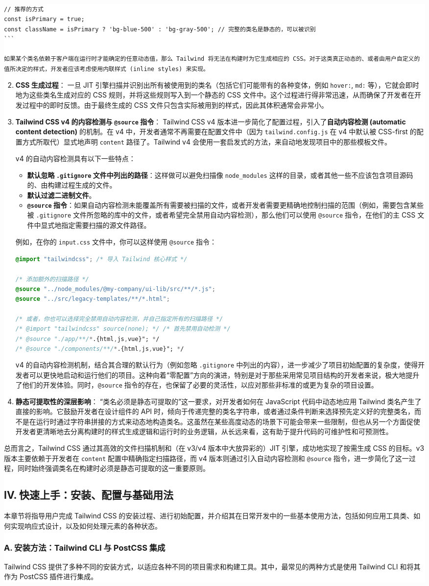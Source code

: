     // 推荐的方式
    const isPrimary = true;
    const className = isPrimary ? 'bg-blue-500' : 'bg-gray-500'; // 完整的类名是静态的，可以被识别
    ```

    如果某个类名依赖于客户端在运行时才能确定的任意动态值，那么 Tailwind 将无法在构建时为它生成相应的 CSS。对于这类真正动态的、或者由用户自定义的值所决定的样式，开发者应该考虑使用内联样式 (inline styles) 来实现。

2.  **CSS 生成过程**：
    一旦 JIT 引擎扫描并识别出所有被使用到的类名（包括它们可能带有的各种变体，例如 `hover:`, `md:` 等），它就会即时地为这些类名生成对应的 CSS 规则，并将这些规则写入到一个静态的 CSS 文件中。这个过程进行得非常迅速，从而确保了开发者在开发过程中的即时反馈。由于最终生成的 CSS 文件只包含实际被用到的样式，因此其体积通常会非常小。

3.  **Tailwind CSS v4 的内容检测与 `@source` 指令**：
    Tailwind CSS v4 版本进一步简化了配置过程，引入了**自动内容检测 (automatic content detection)** 的机制。在 v4 中，开发者通常不再需要在配置文件中（因为 `tailwind.config.js` 在 v4 中默认被 CSS-first 的配置方式所取代）显式地声明 `content` 路径了。Tailwind v4 会使用一套启发式的方法，来自动地发现项目中的那些模板文件。

    v4 的自动内容检测具有以下一些特点：
    *   **默认忽略 `.gitignore` 文件中列出的路径**：这样做可以避免扫描像 `node_modules` 这样的目录，或者其他一些不应该包含项目源码的、由构建过程生成的文件。
    *   **默认过滤二进制文件**。
    *   **`@source` 指令**：如果自动内容检测未能覆盖所有需要被扫描的文件，或者开发者需要更精确地控制扫描的范围（例如，需要包含某些被 `.gitignore` 文件所忽略的库中的文件，或者希望完全禁用自动内容检测），那么他们可以使用 `@source` 指令，在他们的主 CSS 文件中显式地指定需要扫描的源文件路径。

    例如，在你的 `input.css` 文件中，你可以这样使用 `@source` 指令：

    ```css
    @import "tailwindcss"; /* 导入 Tailwind 核心样式 */

    /* 添加额外的扫描路径 */
    @source "../node_modules/@my-company/ui-lib/src/**/*.js";
    @source "../src/legacy-templates/**/*.html";

    /* 或者，你也可以选择完全禁用自动内容检测，并自己指定所有的扫描路径 */
    /* @import "tailwindcss" source(none); */ /* 首先禁用自动检测 */
    /* @source "./app/**/*.{html,js,vue}"; */
    /* @source "./components/**/*.{html,js,vue}"; */
    ```

    v4 的自动内容检测机制，结合其合理的默认行为（例如忽略 `.gitignore` 中列出的内容），进一步减少了项目初始配置的复杂度，使得开发者可以更快地启动和运行他们的项目。这种向着“零配置”方向的演进，特别是对于那些采用常见项目结构的开发者来说，极大地提升了他们的开发体验。同时，`@source` 指令的存在，也保留了必要的灵活性，以应对那些非标准的或更为复杂的项目设置。

4.  **静态可提取性的深层影响**：
    “类名必须是静态可提取的”这一要求，对开发者如何在 JavaScript 代码中动态地应用 Tailwind 类名产生了直接的影响。它鼓励开发者在设计组件的 API 时，倾向于传递完整的类名字符串，或者通过条件判断来选择预先定义好的完整类名，而不是在运行时通过字符串拼接的方式来动态地构造类名。这虽然在某些高度动态的场景下可能会带来一些限制，但也从另一个方面促使开发者更清晰地去分离构建时的样式生成逻辑和运行时的业务逻辑，从长远来看，这有助于提升代码的可维护性和可预测性。

总而言之，Tailwind CSS 通过其高效的文件扫描机制和（在 v3/v4 版本中大放异彩的）JIT 引擎，成功地实现了按需生成 CSS 的目标。v3 版本主要依赖于开发者在 `content` 配置中精确指定扫描路径，而 v4 版本则通过引入自动内容检测和 `@source` 指令，进一步简化了这一过程，同时始终强调类名在构建时必须是静态可提取的这一重要原则。

## IV. 快速上手：安装、配置与基础用法

本章节将指导用户完成 Tailwind CSS 的安装过程、进行初始配置，并介绍其在日常开发中的一些基本使用方法，包括如何应用工具类、如何实现响应式设计，以及如何处理元素的各种状态。

### A. 安装方法：Tailwind CLI 与 PostCSS 集成

Tailwind CSS 提供了多种不同的安装方式，以适应各种不同的项目需求和构建工具。其中，最常见的两种方式是使用 Tailwind CLI 和将其作为 PostCSS 插件进行集成。
